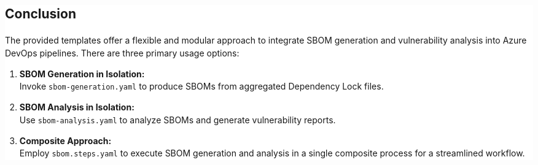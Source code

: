 
## Conclusion

The provided templates offer a flexible and modular approach to integrate SBOM generation and vulnerability analysis into Azure DevOps pipelines. There are three primary usage options:

1. **SBOM Generation in Isolation:**  
   Invoke `sbom-generation.yaml` to produce SBOMs from aggregated Dependency Lock files.

2. **SBOM Analysis in Isolation:**  
   Use `sbom-analysis.yaml` to analyze SBOMs and generate vulnerability reports.

3. **Composite Approach:**  
   Employ `sbom.steps.yaml` to execute SBOM generation and analysis in a single composite process for a streamlined workflow.
